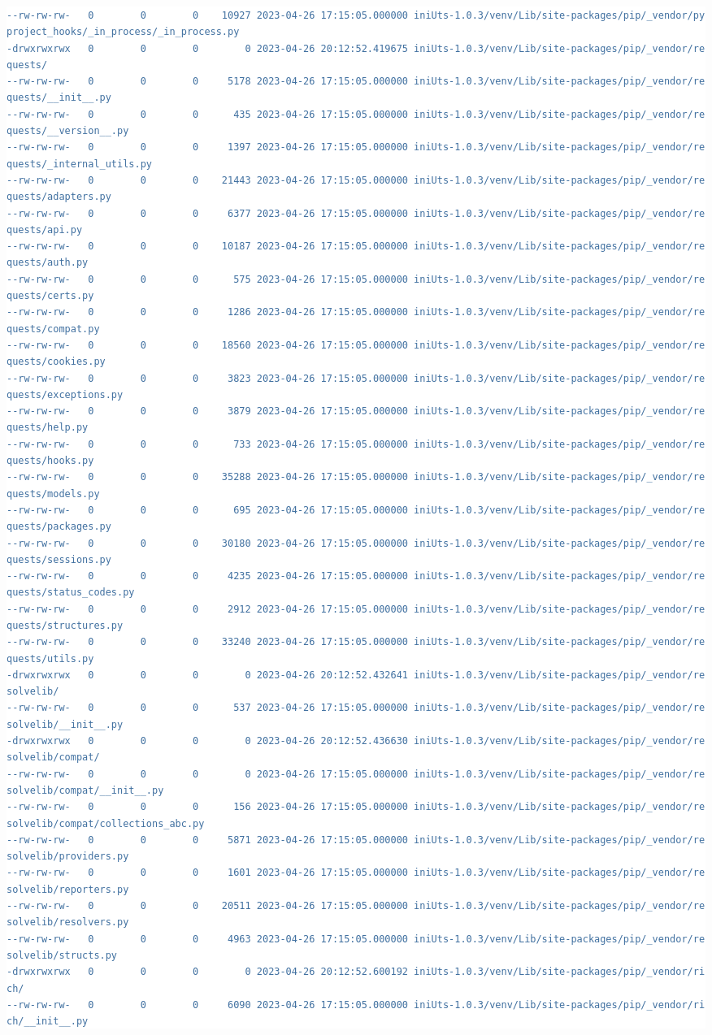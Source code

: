 ```diff
--rw-rw-rw-   0        0        0    10927 2023-04-26 17:15:05.000000 iniUts-1.0.3/venv/Lib/site-packages/pip/_vendor/pyproject_hooks/_in_process/_in_process.py
-drwxrwxrwx   0        0        0        0 2023-04-26 20:12:52.419675 iniUts-1.0.3/venv/Lib/site-packages/pip/_vendor/requests/
--rw-rw-rw-   0        0        0     5178 2023-04-26 17:15:05.000000 iniUts-1.0.3/venv/Lib/site-packages/pip/_vendor/requests/__init__.py
--rw-rw-rw-   0        0        0      435 2023-04-26 17:15:05.000000 iniUts-1.0.3/venv/Lib/site-packages/pip/_vendor/requests/__version__.py
--rw-rw-rw-   0        0        0     1397 2023-04-26 17:15:05.000000 iniUts-1.0.3/venv/Lib/site-packages/pip/_vendor/requests/_internal_utils.py
--rw-rw-rw-   0        0        0    21443 2023-04-26 17:15:05.000000 iniUts-1.0.3/venv/Lib/site-packages/pip/_vendor/requests/adapters.py
--rw-rw-rw-   0        0        0     6377 2023-04-26 17:15:05.000000 iniUts-1.0.3/venv/Lib/site-packages/pip/_vendor/requests/api.py
--rw-rw-rw-   0        0        0    10187 2023-04-26 17:15:05.000000 iniUts-1.0.3/venv/Lib/site-packages/pip/_vendor/requests/auth.py
--rw-rw-rw-   0        0        0      575 2023-04-26 17:15:05.000000 iniUts-1.0.3/venv/Lib/site-packages/pip/_vendor/requests/certs.py
--rw-rw-rw-   0        0        0     1286 2023-04-26 17:15:05.000000 iniUts-1.0.3/venv/Lib/site-packages/pip/_vendor/requests/compat.py
--rw-rw-rw-   0        0        0    18560 2023-04-26 17:15:05.000000 iniUts-1.0.3/venv/Lib/site-packages/pip/_vendor/requests/cookies.py
--rw-rw-rw-   0        0        0     3823 2023-04-26 17:15:05.000000 iniUts-1.0.3/venv/Lib/site-packages/pip/_vendor/requests/exceptions.py
--rw-rw-rw-   0        0        0     3879 2023-04-26 17:15:05.000000 iniUts-1.0.3/venv/Lib/site-packages/pip/_vendor/requests/help.py
--rw-rw-rw-   0        0        0      733 2023-04-26 17:15:05.000000 iniUts-1.0.3/venv/Lib/site-packages/pip/_vendor/requests/hooks.py
--rw-rw-rw-   0        0        0    35288 2023-04-26 17:15:05.000000 iniUts-1.0.3/venv/Lib/site-packages/pip/_vendor/requests/models.py
--rw-rw-rw-   0        0        0      695 2023-04-26 17:15:05.000000 iniUts-1.0.3/venv/Lib/site-packages/pip/_vendor/requests/packages.py
--rw-rw-rw-   0        0        0    30180 2023-04-26 17:15:05.000000 iniUts-1.0.3/venv/Lib/site-packages/pip/_vendor/requests/sessions.py
--rw-rw-rw-   0        0        0     4235 2023-04-26 17:15:05.000000 iniUts-1.0.3/venv/Lib/site-packages/pip/_vendor/requests/status_codes.py
--rw-rw-rw-   0        0        0     2912 2023-04-26 17:15:05.000000 iniUts-1.0.3/venv/Lib/site-packages/pip/_vendor/requests/structures.py
--rw-rw-rw-   0        0        0    33240 2023-04-26 17:15:05.000000 iniUts-1.0.3/venv/Lib/site-packages/pip/_vendor/requests/utils.py
-drwxrwxrwx   0        0        0        0 2023-04-26 20:12:52.432641 iniUts-1.0.3/venv/Lib/site-packages/pip/_vendor/resolvelib/
--rw-rw-rw-   0        0        0      537 2023-04-26 17:15:05.000000 iniUts-1.0.3/venv/Lib/site-packages/pip/_vendor/resolvelib/__init__.py
-drwxrwxrwx   0        0        0        0 2023-04-26 20:12:52.436630 iniUts-1.0.3/venv/Lib/site-packages/pip/_vendor/resolvelib/compat/
--rw-rw-rw-   0        0        0        0 2023-04-26 17:15:05.000000 iniUts-1.0.3/venv/Lib/site-packages/pip/_vendor/resolvelib/compat/__init__.py
--rw-rw-rw-   0        0        0      156 2023-04-26 17:15:05.000000 iniUts-1.0.3/venv/Lib/site-packages/pip/_vendor/resolvelib/compat/collections_abc.py
--rw-rw-rw-   0        0        0     5871 2023-04-26 17:15:05.000000 iniUts-1.0.3/venv/Lib/site-packages/pip/_vendor/resolvelib/providers.py
--rw-rw-rw-   0        0        0     1601 2023-04-26 17:15:05.000000 iniUts-1.0.3/venv/Lib/site-packages/pip/_vendor/resolvelib/reporters.py
--rw-rw-rw-   0        0        0    20511 2023-04-26 17:15:05.000000 iniUts-1.0.3/venv/Lib/site-packages/pip/_vendor/resolvelib/resolvers.py
--rw-rw-rw-   0        0        0     4963 2023-04-26 17:15:05.000000 iniUts-1.0.3/venv/Lib/site-packages/pip/_vendor/resolvelib/structs.py
-drwxrwxrwx   0        0        0        0 2023-04-26 20:12:52.600192 iniUts-1.0.3/venv/Lib/site-packages/pip/_vendor/rich/
--rw-rw-rw-   0        0        0     6090 2023-04-26 17:15:05.000000 iniUts-1.0.3/venv/Lib/site-packages/pip/_vendor/rich/__init__.py
```